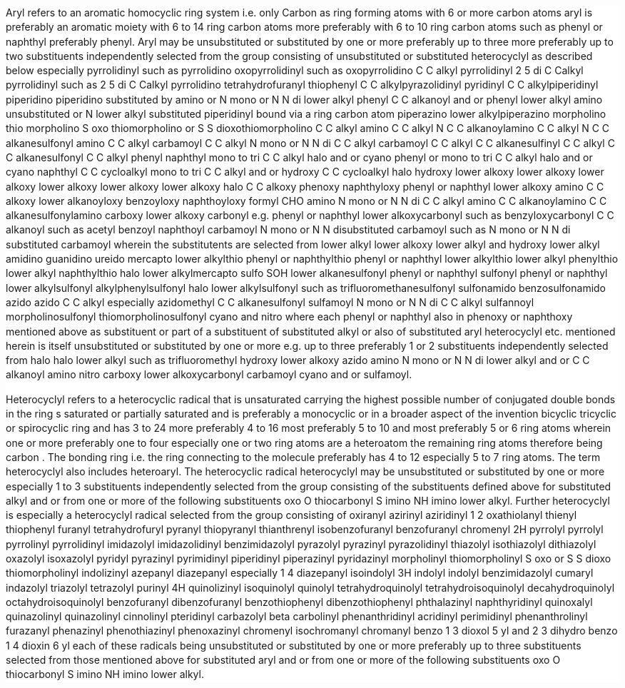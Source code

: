  Aryl refers to an aromatic homocyclic ring system i.e. only Carbon as ring forming atoms with 6 or more carbon atoms aryl is preferably an aromatic moiety with 6 to 14 ring carbon atoms more preferably with 6 to 10 ring carbon atoms such as phenyl or naphthyl preferably phenyl. Aryl may be unsubstituted or substituted by one or more preferably up to three more preferably up to two substituents independently selected from the group consisting of unsubstituted or substituted heterocyclyl as described below especially pyrrolidinyl such as pyrrolidino oxopyrrolidinyl such as oxopyrrolidino C C alkyl pyrrolidinyl 2 5 di C Calkyl pyrrolidinyl such as 2 5 di C Calkyl pyrrolidino tetrahydrofuranyl thiophenyl C C alkylpyrazolidinyl pyridinyl C C alkylpiperidinyl piperidino piperidino substituted by amino or N mono or N N di lower alkyl phenyl C C alkanoyl and or phenyl lower alkyl amino unsubstituted or N lower alkyl substituted piperidinyl bound via a ring carbon atom piperazino lower alkylpiperazino morpholino thio morpholino S oxo thiomorpholino or S S dioxothiomorpholino C C alkyl amino C C alkyl N C C alkanoylamino C C alkyl N C C alkanesulfonyl amino C C alkyl carbamoyl C C alkyl N mono or N N di C C alkyl carbamoyl C C alkyl C C alkanesulfinyl C C alkyl C C alkanesulfonyl C C alkyl phenyl naphthyl mono to tri C C alkyl halo and or cyano phenyl or mono to tri C C alkyl halo and or cyano naphthyl C C cycloalkyl mono to tri C C alkyl and or hydroxy C C cycloalkyl halo hydroxy lower alkoxy lower alkoxy lower alkoxy lower alkoxy lower alkoxy lower alkoxy halo C C alkoxy phenoxy naphthyloxy phenyl or naphthyl lower alkoxy amino C C alkoxy lower alkanoyloxy benzoyloxy naphthoyloxy formyl CHO amino N mono or N N di C C alkyl amino C C alkanoylamino C C alkanesulfonylamino carboxy lower alkoxy carbonyl e.g. phenyl or naphthyl lower alkoxycarbonyl such as benzyloxycarbonyl C C alkanoyl such as acetyl benzoyl naphthoyl carbamoyl N mono or N N disubstituted carbamoyl such as N mono or N N di substituted carbamoyl wherein the substitutents are selected from lower alkyl lower alkoxy lower alkyl and hydroxy lower alkyl amidino guanidino ureido mercapto lower alkylthio phenyl or naphthylthio phenyl or naphthyl lower alkylthio lower alkyl phenylthio lower alkyl naphthylthio halo lower alkylmercapto sulfo SOH lower alkanesulfonyl phenyl or naphthyl sulfonyl phenyl or naphthyl lower alkylsulfonyl alkylphenylsulfonyl halo lower alkylsulfonyl such as trifluoromethanesulfonyl sulfonamido benzosulfonamido azido azido C C alkyl especially azidomethyl C C alkanesulfonyl sulfamoyl N mono or N N di C C alkyl sulfannoyl morpholinosulfonyl thiomorpholinosulfonyl cyano and nitro where each phenyl or naphthyl also in phenoxy or naphthoxy mentioned above as substituent or part of a substituent of substituted alkyl or also of substituted aryl heterocyclyl etc. mentioned herein is itself unsubstituted or substituted by one or more e.g. up to three preferably 1 or 2 substituents independently selected from halo halo lower alkyl such as trifluoromethyl hydroxy lower alkoxy azido amino N mono or N N di lower alkyl and or C C alkanoyl amino nitro carboxy lower alkoxycarbonyl carbamoyl cyano and or sulfamoyl.

 Heterocyclyl refers to a heterocyclic radical that is unsaturated carrying the highest possible number of conjugated double bonds in the ring s saturated or partially saturated and is preferably a monocyclic or in a broader aspect of the invention bicyclic tricyclic or spirocyclic ring and has 3 to 24 more preferably 4 to 16 most preferably 5 to 10 and most preferably 5 or 6 ring atoms wherein one or more preferably one to four especially one or two ring atoms are a heteroatom the remaining ring atoms therefore being carbon . The bonding ring i.e. the ring connecting to the molecule preferably has 4 to 12 especially 5 to 7 ring atoms. The term heterocyclyl also includes heteroaryl. The heterocyclic radical heterocyclyl may be unsubstituted or substituted by one or more especially 1 to 3 substituents independently selected from the group consisting of the substituents defined above for substituted alkyl and or from one or more of the following substituents oxo O thiocarbonyl S imino NH imino lower alkyl. Further heterocyclyl is especially a heterocyclyl radical selected from the group consisting of oxiranyl azirinyl aziridinyl 1 2 oxathiolanyl thienyl thiophenyl furanyl tetrahydrofuryl pyranyl thiopyranyl thianthrenyl isobenzofuranyl benzofuranyl chromenyl 2H pyrrolyl pyrrolyl pyrrolinyl pyrrolidinyl imidazolyl imidazolidinyl benzimidazolyl pyrazolyl pyrazinyl pyrazolidinyl thiazolyl isothiazolyl dithiazolyl oxazolyl isoxazolyl pyridyl pyrazinyl pyrimidinyl piperidinyl piperazinyl pyridazinyl morpholinyl thiomorpholinyl S oxo or S S dioxo thiomorpholinyl indolizinyl azepanyl diazepanyl especially 1 4 diazepanyl isoindolyl 3H indolyl indolyl benzimidazolyl cumaryl indazolyl triazolyl tetrazolyl purinyl 4H quinolizinyl isoquinolyl quinolyl tetrahydroquinolyl tetrahydroisoquinolyl decahydroquinolyl octahydroisoquinolyl benzofuranyl dibenzofuranyl benzothiophenyl dibenzothiophenyl phthalazinyl naphthyridinyl quinoxalyl quinazolinyl quinazolinyl cinnolinyl pteridinyl carbazolyl beta carbolinyl phenanthridinyl acridinyl perimidinyl phenanthrolinyl furazanyl phenazinyl phenothiazinyl phenoxazinyl chromenyl isochromanyl chromanyl benzo 1 3 dioxol 5 yl and 2 3 dihydro benzo 1 4 dioxin 6 yl each of these radicals being unsubstituted or substituted by one or more preferably up to three substituents selected from those mentioned above for substituted aryl and or from one or more of the following substituents oxo O thiocarbonyl S imino NH imino lower alkyl.

